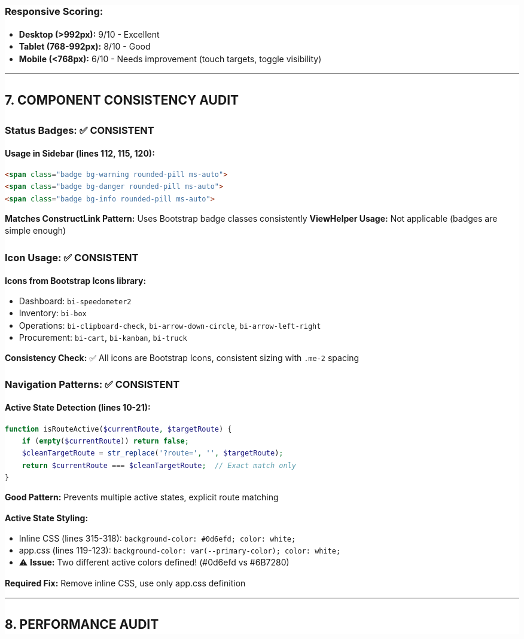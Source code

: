 ### Responsive Scoring:
- **Desktop (>992px):** 9/10 - Excellent
- **Tablet (768-992px):** 8/10 - Good
- **Mobile (<768px):** 6/10 - Needs improvement (touch targets, toggle visibility)

---

## 7. COMPONENT CONSISTENCY AUDIT

### Status Badges: ✅ CONSISTENT

**Usage in Sidebar (lines 112, 115, 120):**
```html
<span class="badge bg-warning rounded-pill ms-auto">
<span class="badge bg-danger rounded-pill ms-auto">
<span class="badge bg-info rounded-pill ms-auto">
```

**Matches ConstructLink Pattern:** Uses Bootstrap badge classes consistently
**ViewHelper Usage:** Not applicable (badges are simple enough)

### Icon Usage: ✅ CONSISTENT

**Icons from Bootstrap Icons library:**
- Dashboard: `bi-speedometer2`
- Inventory: `bi-box`
- Operations: `bi-clipboard-check`, `bi-arrow-down-circle`, `bi-arrow-left-right`
- Procurement: `bi-cart`, `bi-kanban`, `bi-truck`

**Consistency Check:** ✅ All icons are Bootstrap Icons, consistent sizing with `.me-2` spacing

### Navigation Patterns: ✅ CONSISTENT

**Active State Detection (lines 10-21):**
```php
function isRouteActive($currentRoute, $targetRoute) {
    if (empty($currentRoute)) return false;
    $cleanTargetRoute = str_replace('?route=', '', $targetRoute);
    return $currentRoute === $cleanTargetRoute;  // Exact match only
}
```

**Good Pattern:** Prevents multiple active states, explicit route matching

**Active State Styling:**
- Inline CSS (lines 315-318): `background-color: #0d6efd; color: white;`
- app.css (lines 119-123): `background-color: var(--primary-color); color: white;`
- ⚠️ **Issue:** Two different active colors defined! (#0d6efd vs #6B7280)

**Required Fix:** Remove inline CSS, use only app.css definition

---

## 8. PERFORMANCE AUDIT
